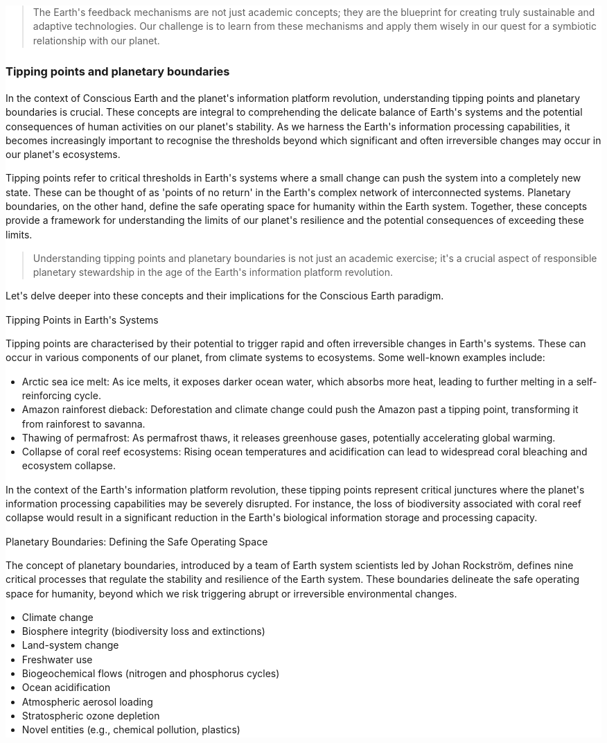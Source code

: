 > The Earth's feedback mechanisms are not just academic concepts; they are the blueprint for creating truly sustainable and adaptive technologies. Our challenge is to learn from these mechanisms and apply them wisely in our quest for a symbiotic relationship with our planet.

### <a id="tipping-points-and-planetary-boundaries"></a>Tipping points and planetary boundaries

In the context of Conscious Earth and the planet's information platform revolution, understanding tipping points and planetary boundaries is crucial. These concepts are integral to comprehending the delicate balance of Earth's systems and the potential consequences of human activities on our planet's stability. As we harness the Earth's information processing capabilities, it becomes increasingly important to recognise the thresholds beyond which significant and often irreversible changes may occur in our planet's ecosystems.

Tipping points refer to critical thresholds in Earth's systems where a small change can push the system into a completely new state. These can be thought of as 'points of no return' in the Earth's complex network of interconnected systems. Planetary boundaries, on the other hand, define the safe operating space for humanity within the Earth system. Together, these concepts provide a framework for understanding the limits of our planet's resilience and the potential consequences of exceeding these limits.

> Understanding tipping points and planetary boundaries is not just an academic exercise; it's a crucial aspect of responsible planetary stewardship in the age of the Earth's information platform revolution.

Let's delve deeper into these concepts and their implications for the Conscious Earth paradigm.

Tipping Points in Earth's Systems

Tipping points are characterised by their potential to trigger rapid and often irreversible changes in Earth's systems. These can occur in various components of our planet, from climate systems to ecosystems. Some well-known examples include:

- Arctic sea ice melt: As ice melts, it exposes darker ocean water, which absorbs more heat, leading to further melting in a self-reinforcing cycle.
- Amazon rainforest dieback: Deforestation and climate change could push the Amazon past a tipping point, transforming it from rainforest to savanna.
- Thawing of permafrost: As permafrost thaws, it releases greenhouse gases, potentially accelerating global warming.
- Collapse of coral reef ecosystems: Rising ocean temperatures and acidification can lead to widespread coral bleaching and ecosystem collapse.

In the context of the Earth's information platform revolution, these tipping points represent critical junctures where the planet's information processing capabilities may be severely disrupted. For instance, the loss of biodiversity associated with coral reef collapse would result in a significant reduction in the Earth's biological information storage and processing capacity.

Planetary Boundaries: Defining the Safe Operating Space

The concept of planetary boundaries, introduced by a team of Earth system scientists led by Johan Rockström, defines nine critical processes that regulate the stability and resilience of the Earth system. These boundaries delineate the safe operating space for humanity, beyond which we risk triggering abrupt or irreversible environmental changes.

- Climate change
- Biosphere integrity (biodiversity loss and extinctions)
- Land-system change
- Freshwater use
- Biogeochemical flows (nitrogen and phosphorus cycles)
- Ocean acidification
- Atmospheric aerosol loading
- Stratospheric ozone depletion
- Novel entities (e.g., chemical pollution, plastics)
